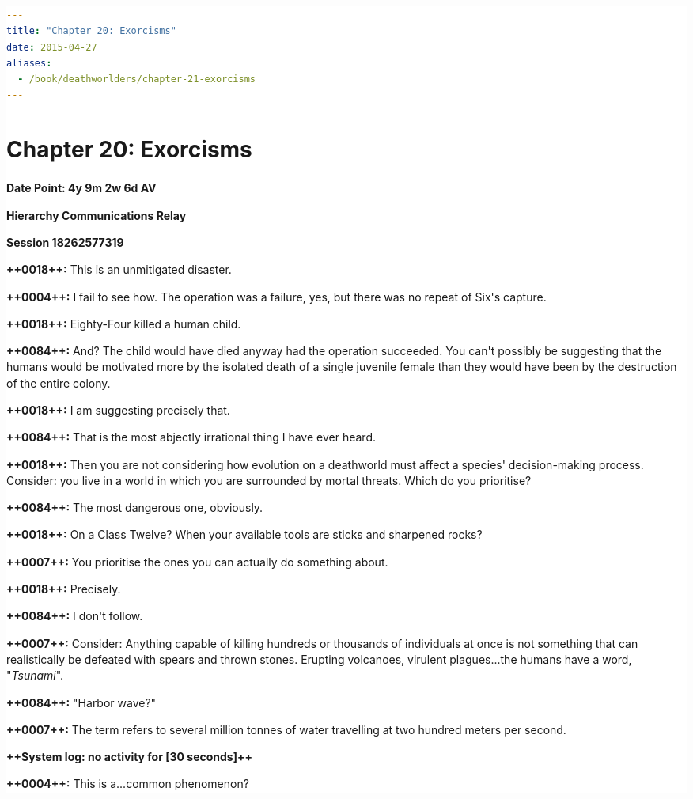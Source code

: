 ```yaml
---
title: "Chapter 20: Exorcisms"
date: 2015-04-27
aliases:
  - /book/deathworlders/chapter-21-exorcisms
---
```


# Chapter 20: Exorcisms

**Date Point: 4y 9m 2w 6d AV**

**Hierarchy Communications Relay**

**Session 18262577319**

**++0018++:** This is an unmitigated disaster.

**++0004++:**	I fail to see how. The operation was a failure, yes, but there was no repeat of Six's capture.

**++0018++:**	Eighty-Four killed a human child.

**++0084++:**	And? The child would have died anyway had the operation succeeded. You can't possibly be suggesting that the humans would be motivated more by the isolated death of a single juvenile female than they would have been by the destruction of the entire colony.

**++0018++:**	I am suggesting precisely that.

**++0084++:**	That is the most abjectly irrational thing I have ever heard.

**++0018++:**	Then you are not considering how evolution on a deathworld must affect a species' decision-making process. Consider: you live in a world in which you are surrounded by mortal threats. Which do you prioritise?

**++0084++:**	The most dangerous one, obviously.

**++0018++:**	On a Class Twelve? When your available tools are sticks and sharpened rocks?

**++0007++:**	You prioritise the ones you can actually do something about.

**++0018++:** Precisely.

**++0084++:**	I don't follow.

**++0007++:**	Consider: Anything capable of killing hundreds or thousands of individuals at once is not something that can realistically be defeated with spears and thrown stones. Erupting volcanoes, virulent plagues...the humans have a word, "*Tsunami*".

**++0084++:**	"Harbor wave?"

**++0007++:**	The term refers to several million tonnes of water travelling at two hundred meters per second.

**++System log: no activity for [30 seconds]++**

**++0004++:**	This is a...common phenomenon?
